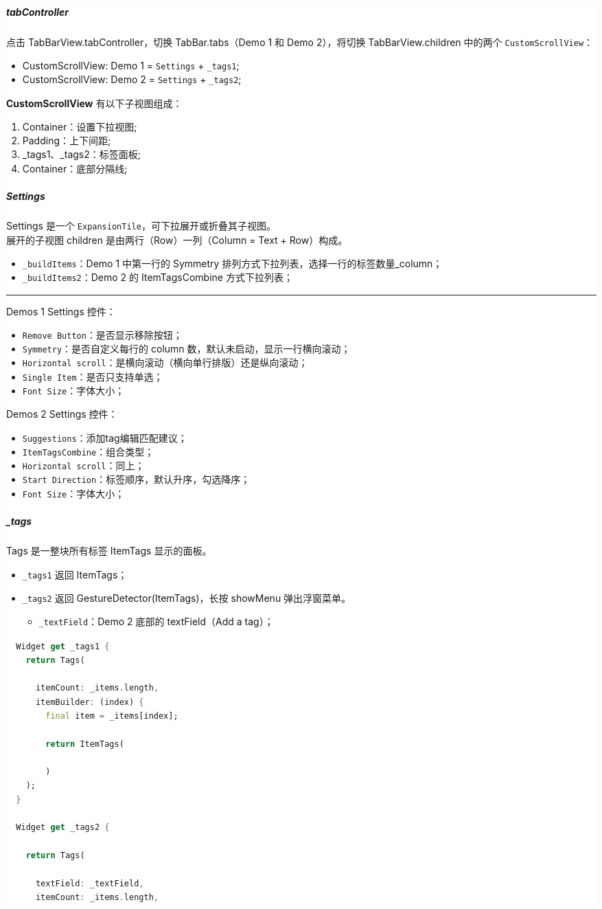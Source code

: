 ##### tabController

点击 TabBarView.tabController，切换 TabBar.tabs（Demo 1 和 Demo 2），将切换 TabBarView.children 中的两个 `CustomScrollView`：

- CustomScrollView: Demo 1 = `Settings` + `_tags1`;  
- CustomScrollView: Demo 2 = `Settings` + `_tags2`;  

**CustomScrollView** 有以下子视图组成：

1. Container：设置下拉视图;  
2. Padding：上下间距;  
3. _tags1、_tags2：标签面板;  
4. Container：底部分隔线;  

##### Settings

Settings 是一个 `ExpansionTile`，可下拉展开或折叠其子视图。  
展开的子视图 children 是由两行（Row）一列（Column = Text + Row）构成。  

- `_buildItems`：Demo 1 中第一行的 Symmetry 排列方式下拉列表，选择一行的标签数量_column；  
- `_buildItems2`：Demo 2 的 ItemTagsCombine 方式下拉列表；  

---

Demos 1 Settings 控件：

- `Remove Button`：是否显示移除按钮；  
- `Symmetry`：是否自定义每行的 column 数，默认未启动，显示一行横向滚动；  
- `Horizontal scroll`：是横向滚动（横向单行排版）还是纵向滚动；  
- `Single Item`：是否只支持单选；  
- `Font Size`：字体大小；  

Demos 2 Settings 控件：

- `Suggestions`：添加tag编辑匹配建议；  
- `ItemTagsCombine`：组合类型；  
- `Horizontal scroll`：同上；  
- `Start Direction`：标签顺序，默认升序，勾选降序；  
- `Font Size`：字体大小；  

##### _tags

Tags 是一整块所有标签 ItemTags 显示的面板。

- `_tags1` 返回 ItemTags；  
- `_tags2` 返回 GestureDetector(ItemTags)，长按 showMenu 弹出浮窗菜单。

    - `_textField`：Demo 2 底部的 textField（Add a tag）；  

```Dart
  Widget get _tags1 {
    return Tags(

      itemCount: _items.length,
      itemBuilder: (index) {
        final item = _items[index];

        return ItemTags(

        )
    );
  }

  Widget get _tags2 {

    return Tags(

      textField: _textField,
      itemCount: _items.length,
```